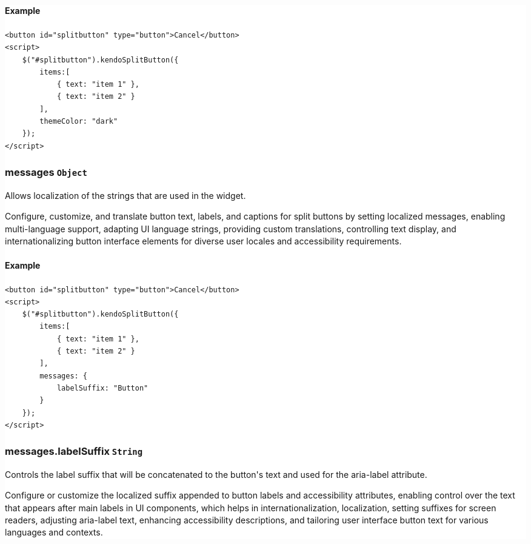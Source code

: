 #### Example

    <button id="splitbutton" type="button">Cancel</button>
    <script>
        $("#splitbutton").kendoSplitButton({
            items:[
                { text: "item 1" },
                { text: "item 2" }
            ],
            themeColor: "dark"
        });
    </script>

### messages `Object`

Allows localization of the strings that are used in the widget.


<div class="meta-api-description">
Configure, customize, and translate button text, labels, and captions for split buttons by setting localized messages, enabling multi-language support, adapting UI language strings, providing custom translations, controlling text display, and internationalizing button interface elements for diverse user locales and accessibility requirements.
</div>

#### Example

    <button id="splitbutton" type="button">Cancel</button>
    <script>
        $("#splitbutton").kendoSplitButton({
            items:[
                { text: "item 1" },
                { text: "item 2" }
            ],
            messages: {
                labelSuffix: "Button"
            }
        });
    </script>

### messages.labelSuffix `String`

Controls the label suffix that will be concatenated to the button's text and used for the aria-label attribute.


<div class="meta-api-description">
Configure or customize the localized suffix appended to button labels and accessibility attributes, enabling control over the text that appears after main labels in UI components, which helps in internationalization, localization, setting suffixes for screen readers, adjusting aria-label text, enhancing accessibility descriptions, and tailoring user interface button text for various languages and contexts.
</div>

